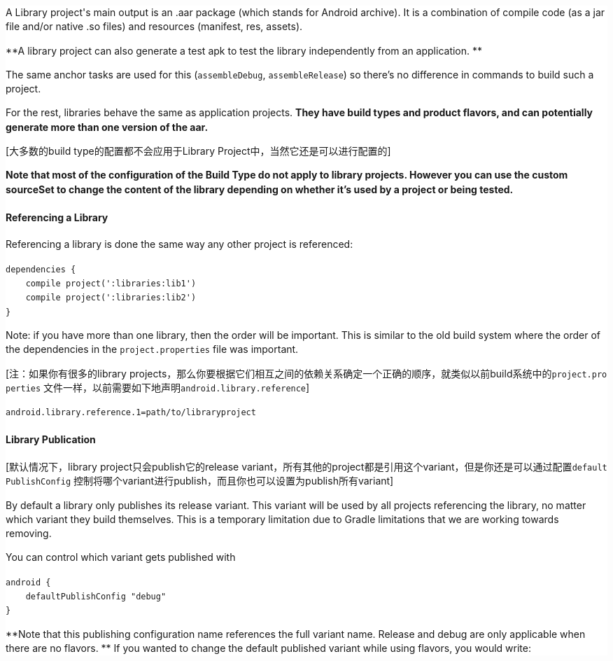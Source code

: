 A Library project's main output is an .aar package (which stands for Android archive). It is a combination of compile code (as a jar file and/or native .so files) and resources (manifest, res, assets).

**A library project can also generate a test apk to test the library independently from an application. **

The same anchor tasks are used for this (`assembleDebug`, `assembleRelease`) so there’s no difference in commands to build such a project.

For the rest, libraries behave the same as application projects. **They have build types and product flavors, and can potentially generate more than one version of the aar.**

[大多数的build type的配置都不会应用于Library Project中，当然它还是可以进行配置的]

**Note that most of the configuration of the Build Type do not apply to library projects. However you can use the custom sourceSet to change the content of the library depending on whether it’s used by a project or being tested.**

#### Referencing a Library

Referencing a library is done the same way any other project is referenced:

```
dependencies {
    compile project(':libraries:lib1')
    compile project(':libraries:lib2')
}
```

Note: if you have more than one library, then the order will be important. This is similar to the old build system where the order of the dependencies in the `project.properties` file was important.  

[注：如果你有很多的library projects，那么你要根据它们相互之间的依赖关系确定一个正确的顺序，就类似以前build系统中的`project.properties` 文件一样，以前需要如下地声明`android.library.reference`]

```
android.library.reference.1=path/to/libraryproject
```

#### Library Publication

[默认情况下，library project只会publish它的release variant，所有其他的project都是引用这个variant，但是你还是可以通过配置`defaultPublishConfig` 控制将哪个variant进行publish，而且你也可以设置为publish所有variant]

By default a library only publishes its release variant. This variant will be used by all projects referencing the library, no matter which variant they build themselves. This is a temporary limitation due to Gradle limitations that we are working towards removing.

You can control which variant gets published with

```
android {
    defaultPublishConfig "debug"
}
```

**Note that this publishing configuration name references the full variant name. Release and debug are only applicable when there are no flavors. ** If you wanted to change the default published variant while using flavors, you would write:
